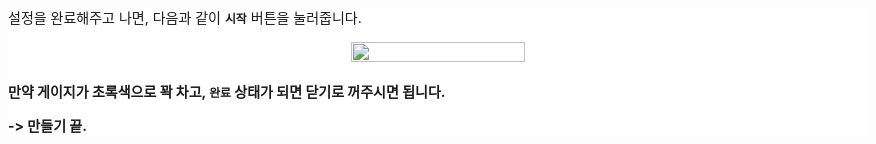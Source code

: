 설정을 완료해주고 나면, 다음과 같이 **``시작``** 버튼을 눌러줍니다.


<center><img src="https://i.ibb.co/zhvTggmv/screenshot1-ko.png" width='45%' height='45%'></center>

<b>

만약 게이지가 초록색으로 꽉 차고, **``완료``** 상태가 되면 닫기로 꺼주시면 됩니다.

-> 만들기 끝.

